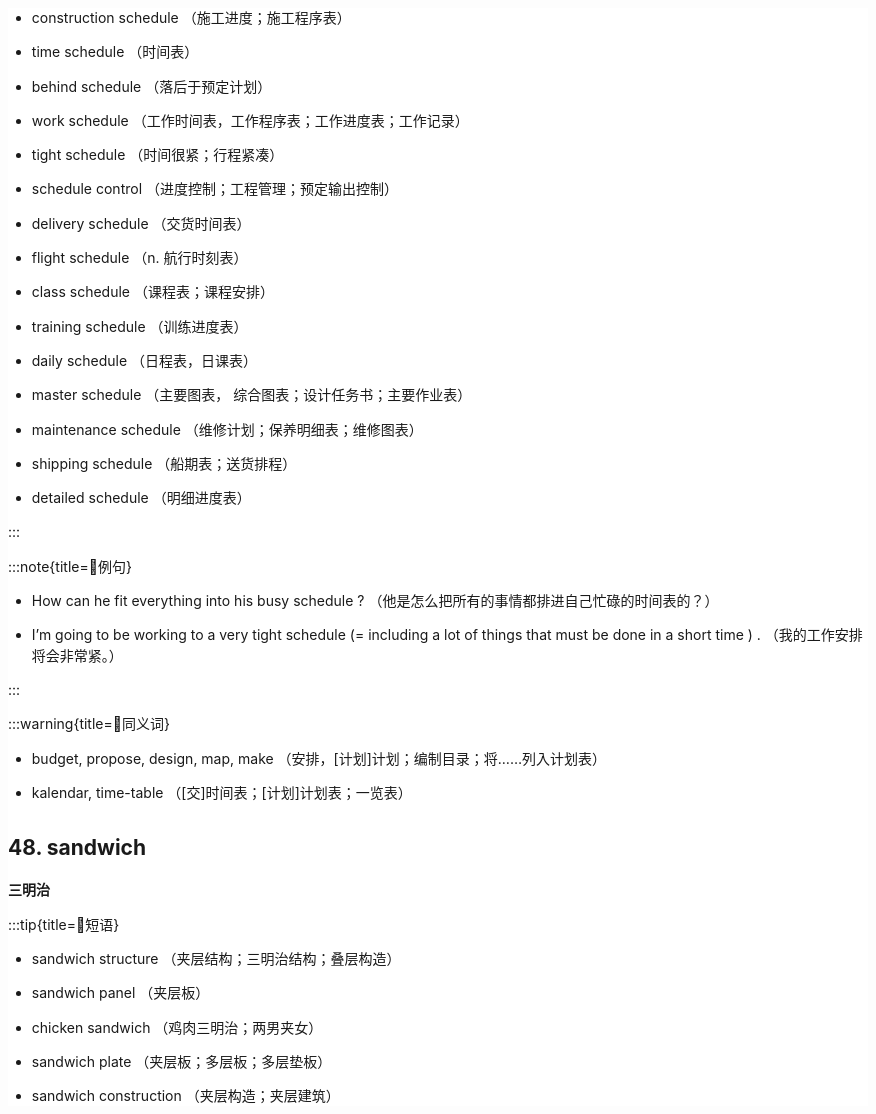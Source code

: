 - construction schedule （施工进度；施工程序表）

- time schedule （时间表）

- behind schedule （落后于预定计划）

- work schedule （工作时间表，工作程序表；工作进度表；工作记录）

- tight schedule （时间很紧；行程紧凑）

- schedule control （进度控制；工程管理；预定输出控制）

- delivery schedule （交货时间表）

- flight schedule （n. 航行时刻表）

- class schedule （课程表；课程安排）

- training schedule （训练进度表）

- daily schedule （日程表，日课表）

- master schedule （主要图表， 综合图表；设计任务书；主要作业表）

- maintenance schedule （维修计划；保养明细表；维修图表）

- shipping schedule （船期表；送货排程）

- detailed schedule （明细进度表）

:::

:::note{title=🎤例句}

- How can he fit everything into his busy schedule ? （他是怎么把所有的事情都排进自己忙碌的时间表的？）

- I’m going to be working to a very tight schedule (= including a lot of things that must be done in a short time ) . （我的工作安排将会非常紧。）

:::

:::warning{title=🤔同义词}

- budget, propose, design, map, make （安排，[计划]计划；编制目录；将……列入计划表）

- kalendar, time-table （[交]时间表；[计划]计划表；一览表）


## 48. sandwich

**三明治**

:::tip{title=🤩短语}

- sandwich structure （夹层结构；三明治结构；叠层构造）

- sandwich panel （夹层板）

- chicken sandwich （鸡肉三明治；两男夹女）

- sandwich plate （夹层板；多层板；多层垫板）

- sandwich construction （夹层构造；夹层建筑）
